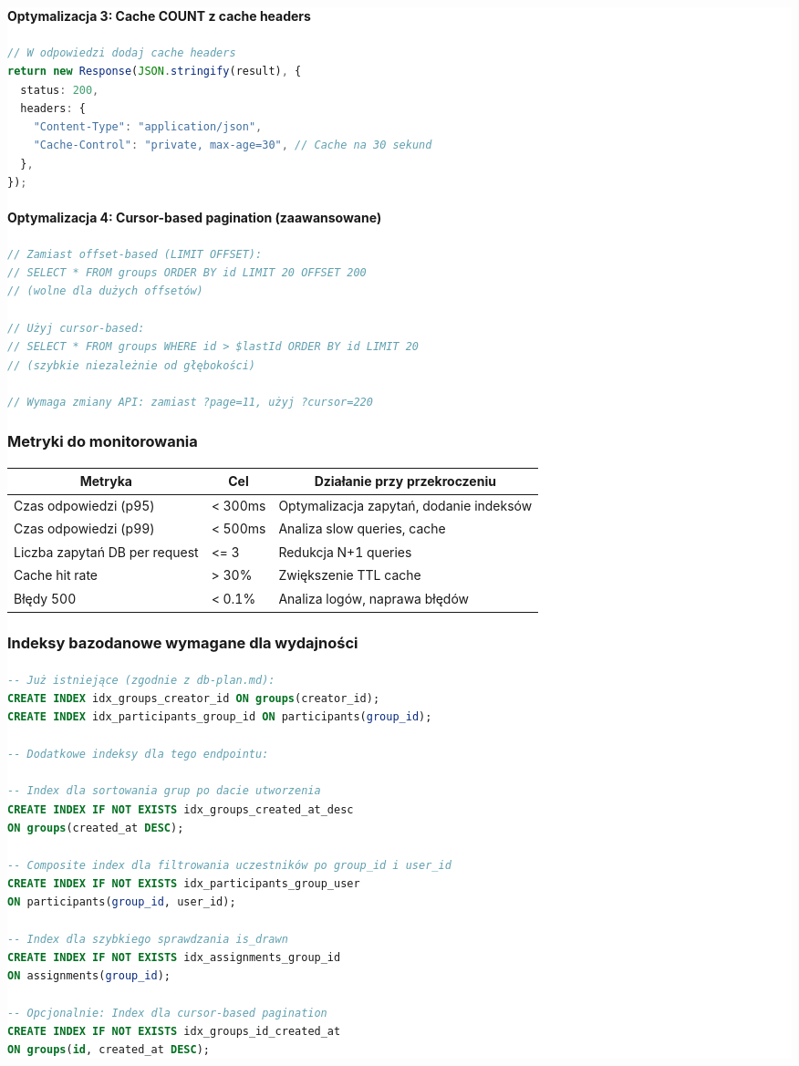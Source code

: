 #### Optymalizacja 3: Cache COUNT z cache headers

```typescript
// W odpowiedzi dodaj cache headers
return new Response(JSON.stringify(result), {
  status: 200,
  headers: {
    "Content-Type": "application/json",
    "Cache-Control": "private, max-age=30", // Cache na 30 sekund
  },
});
```

#### Optymalizacja 4: Cursor-based pagination (zaawansowane)

```typescript
// Zamiast offset-based (LIMIT OFFSET):
// SELECT * FROM groups ORDER BY id LIMIT 20 OFFSET 200
// (wolne dla dużych offsetów)

// Użyj cursor-based:
// SELECT * FROM groups WHERE id > $lastId ORDER BY id LIMIT 20
// (szybkie niezależnie od głębokości)

// Wymaga zmiany API: zamiast ?page=11, użyj ?cursor=220
```

### Metryki do monitorowania

| Metryka                       | Cel     | Działanie przy przekroczeniu            |
| ----------------------------- | ------- | --------------------------------------- |
| Czas odpowiedzi (p95)         | < 300ms | Optymalizacja zapytań, dodanie indeksów |
| Czas odpowiedzi (p99)         | < 500ms | Analiza slow queries, cache             |
| Liczba zapytań DB per request | <= 3    | Redukcja N+1 queries                    |
| Cache hit rate                | > 30%   | Zwiększenie TTL cache                   |
| Błędy 500                     | < 0.1%  | Analiza logów, naprawa błędów           |

### Indeksy bazodanowe wymagane dla wydajności

```sql
-- Już istniejące (zgodnie z db-plan.md):
CREATE INDEX idx_groups_creator_id ON groups(creator_id);
CREATE INDEX idx_participants_group_id ON participants(group_id);

-- Dodatkowe indeksy dla tego endpointu:

-- Index dla sortowania grup po dacie utworzenia
CREATE INDEX IF NOT EXISTS idx_groups_created_at_desc
ON groups(created_at DESC);

-- Composite index dla filtrowania uczestników po group_id i user_id
CREATE INDEX IF NOT EXISTS idx_participants_group_user
ON participants(group_id, user_id);

-- Index dla szybkiego sprawdzania is_drawn
CREATE INDEX IF NOT EXISTS idx_assignments_group_id
ON assignments(group_id);

-- Opcjonalnie: Index dla cursor-based pagination
CREATE INDEX IF NOT EXISTS idx_groups_id_created_at
ON groups(id, created_at DESC);
```
